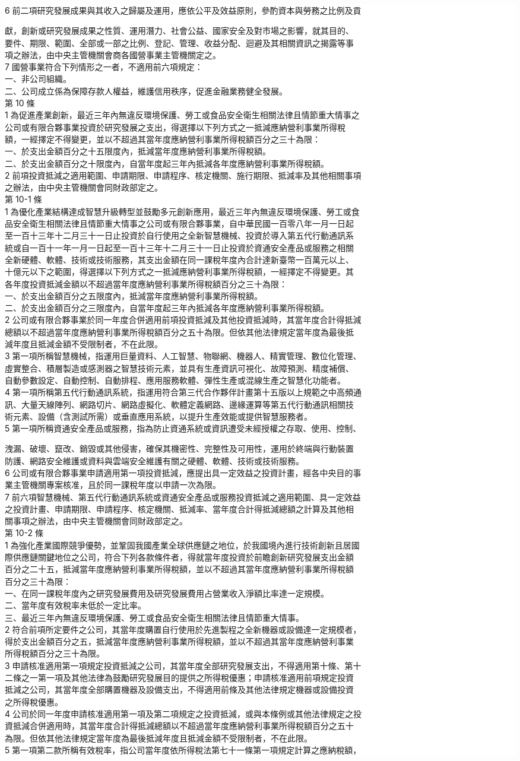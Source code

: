6 前二項研究發展成果與其收入之歸屬及運用，應依公平及效益原則，參酌資本與勞務之比例及貢  


獻，創新或研究發展成果之性質、運用潛力、社會公益、國家安全及對市場之影響，就其目的、  
要件、期限、範圍、全部或一部之比例、登記、管理、收益分配、迴避及其相關資訊之揭露等事  
項之辦法，由中央主管機關會商各國營事業主管機關定之。  
7 國營事業符合下列情形之一者，不適用前六項規定：  
一、非公司組織。  
二、公司成立係為保障存款人權益，維護信用秩序，促進金融業務健全發展。  
第 10 條  
1 為促進產業創新，最近三年內無違反環境保護、勞工或食品安全衛生相關法律且情節重大情事之  
公司或有限合夥事業投資於研究發展之支出，得選擇以下列方式之一抵減應納營利事業所得稅  
額，一經擇定不得變更，並以不超過其當年度應納營利事業所得稅額百分之三十為限：  
一、於支出金額百分之十五限度內，抵減當年度應納營利事業所得稅額。  
二、於支出金額百分之十限度內，自當年度起三年內抵減各年度應納營利事業所得稅額。  
2 前項投資抵減之適用範圍、申請期限、申請程序、核定機關、施行期限、抵減率及其他相關事項  
之辦法，由中央主管機關會同財政部定之。  
第 10-1 條  
1 為優化產業結構達成智慧升級轉型並鼓勵多元創新應用，最近三年內無違反環境保護、勞工或食  
品安全衛生相關法律且情節重大情事之公司或有限合夥事業，自中華民國一百零八年一月一日起  
至一百十三年十二月三十一日止投資於自行使用之全新智慧機械、投資於導入第五代行動通訊系  
統或自一百十一年一月一日起至一百十三年十二月三十一日止投資於資通安全產品或服務之相關  
全新硬體、軟體、技術或技術服務，其支出金額在同一課稅年度內合計達新臺幣一百萬元以上、  
十億元以下之範圍，得選擇以下列方式之一抵減應納營利事業所得稅額，一經擇定不得變更。其  
各年度投資抵減金額以不超過當年度應納營利事業所得稅額百分之三十為限：  
一、於支出金額百分之五限度內，抵減當年度應納營利事業所得稅額。  
二、於支出金額百分之三限度內，自當年度起三年內抵減各年度應納營利事業所得稅額。  
2 公司或有限合夥事業於同一年度合併適用前項投資抵減及其他投資抵減時，其當年度合計得抵減  
總額以不超過當年度應納營利事業所得稅額百分之五十為限。但依其他法律規定當年度為最後抵  
減年度且抵減金額不受限制者，不在此限。  
3 第一項所稱智慧機械，指運用巨量資料、人工智慧、物聯網、機器人、精實管理、數位化管理、  
虛實整合、積層製造或感測器之智慧技術元素，並具有生產資訊可視化、故障預測、精度補償、  
自動參數設定、自動控制、自動排程、應用服務軟體、彈性生產或混線生產之智慧化功能者。  
4 第一項所稱第五代行動通訊系統，指運用符合第三代合作夥伴計畫第十五版以上規範之中高頻通  
訊、大量天線陣列、網路切片、網路虛擬化、軟體定義網路、邊緣運算等第五代行動通訊相關技  
術元素、設備（含測試所需）或垂直應用系統，以提升生產效能或提供智慧服務者。  
5 第一項所稱資通安全產品或服務，指為防止資通系統或資訊遭受未經授權之存取、使用、控制、  


洩漏、破壞、竄改、銷毀或其他侵害，確保其機密性、完整性及可用性，運用於終端與行動裝置  
防護、網路安全維護或資料與雲端安全維護有關之硬體、軟體、技術或技術服務。  
6 公司或有限合夥事業申請適用第一項投資抵減，應提出具一定效益之投資計畫，經各中央目的事  
業主管機關專案核准，且於同一課稅年度以申請一次為限。  
7 前六項智慧機械、第五代行動通訊系統或資通安全產品或服務投資抵減之適用範圍、具一定效益  
之投資計畫、申請期限、申請程序、核定機關、抵減率、當年度合計得抵減總額之計算及其他相  
關事項之辦法，由中央主管機關會同財政部定之。  
第 10-2 條  
1 為強化產業國際競爭優勢，並鞏固我國產業全球供應鏈之地位，於我國境內進行技術創新且居國  
際供應鏈關鍵地位之公司，符合下列各款條件者，得就當年度投資於前瞻創新研究發展支出金額  
百分之二十五，抵減當年度應納營利事業所得稅額，並以不超過其當年度應納營利事業所得稅額  
百分之三十為限：  
一、在同一課稅年度內之研究發展費用及研究發展費用占營業收入淨額比率達一定規模。  
二、當年度有效稅率未低於一定比率。  
三、最近三年內無違反環境保護、勞工或食品安全衛生相關法律且情節重大情事。  
2 符合前項所定要件之公司，其當年度購置自行使用於先進製程之全新機器或設備達一定規模者，  
得於支出金額百分之五，抵減當年度應納營利事業所得稅額，並以不超過其當年度應納營利事業  
所得稅額百分之三十為限。  
3 申請核准適用第一項規定投資抵減之公司，其當年度全部研究發展支出，不得適用第十條、第十  
二條之一第一項及其他法律為鼓勵研究發展目的提供之所得稅優惠；申請核准適用前項規定投資  
抵減之公司，其當年度全部購置機器及設備支出，不得適用前條及其他法律規定機器或設備投資  
之所得稅優惠。  
4 公司於同一年度申請核准適用第一項及第二項規定之投資抵減，或與本條例或其他法律規定之投  
資抵減合併適用時，其當年度合計得抵減總額以不超過當年度應納營利事業所得稅額百分之五十  
為限。但依其他法律規定當年度為最後抵減年度且抵減金額不受限制者，不在此限。  
5 第一項第二款所稱有效稅率，指公司當年度依所得稅法第七十一條第一項規定計算之應納稅額，  
